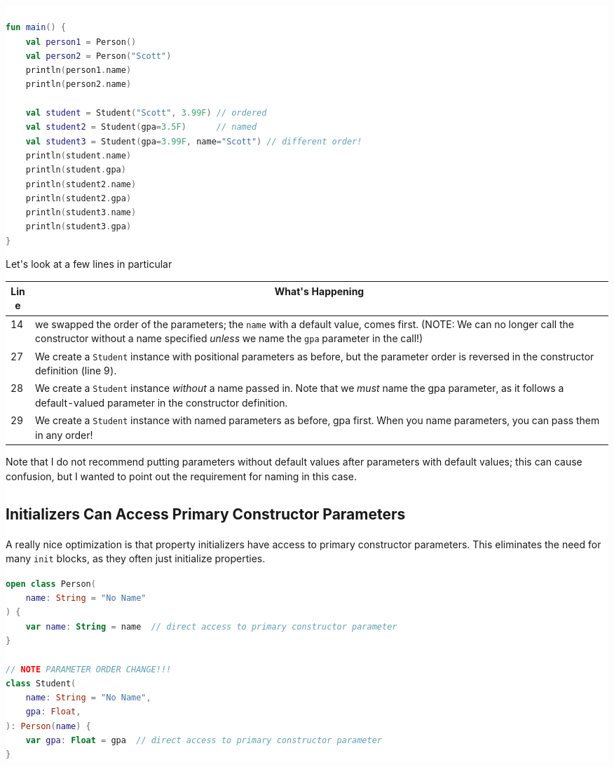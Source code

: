 ```kotlin

fun main() {
    val person1 = Person()
    val person2 = Person("Scott")
    println(person1.name)
    println(person2.name)

    val student = Student("Scott", 3.99F) // ordered
    val student2 = Student(gpa=3.5F)      // named
    val student3 = Student(gpa=3.99F, name="Scott") // different order!
    println(student.name)
    println(student.gpa)
    println(student2.name)
    println(student2.gpa)
    println(student3.name)
    println(student3.gpa)
}
```

Let's look at a few lines in particular

Line | What's Happening
-----|-------------------
14    | we swapped the order of the parameters; the `name` with a default value, comes first. (NOTE: We can no longer call the constructor without a name specified _unless_ we name the `gpa` parameter in the call!)
27   | We create a `Student` instance with positional parameters as before, but the parameter order is reversed in the constructor definition (line 9).
28   | We create a `Student` instance _without_ a name passed in. Note that we _must_ name the gpa parameter, as it follows a default-valued parameter in the constructor definition.
29   | We create a `Student` instance with named parameters as before, gpa first. When you name parameters, you can pass them in any order!

Note that I do not recommend putting parameters without default values after parameters with default values; this can cause confusion, but I wanted to point out the requirement for naming in this case.

## Initializers Can Access Primary Constructor Parameters
A really nice optimization is that property initializers have access to primary constructor parameters. This eliminates the need for many `init` blocks, as they often just initialize properties.

```kotlin
open class Person(
    name: String = "No Name"
) {
    var name: String = name  // direct access to primary constructor parameter
}

// NOTE PARAMETER ORDER CHANGE!!!
class Student(
    name: String = "No Name",
    gpa: Float,
): Person(name) { 
    var gpa: Float = gpa  // direct access to primary constructor parameter
}
```
